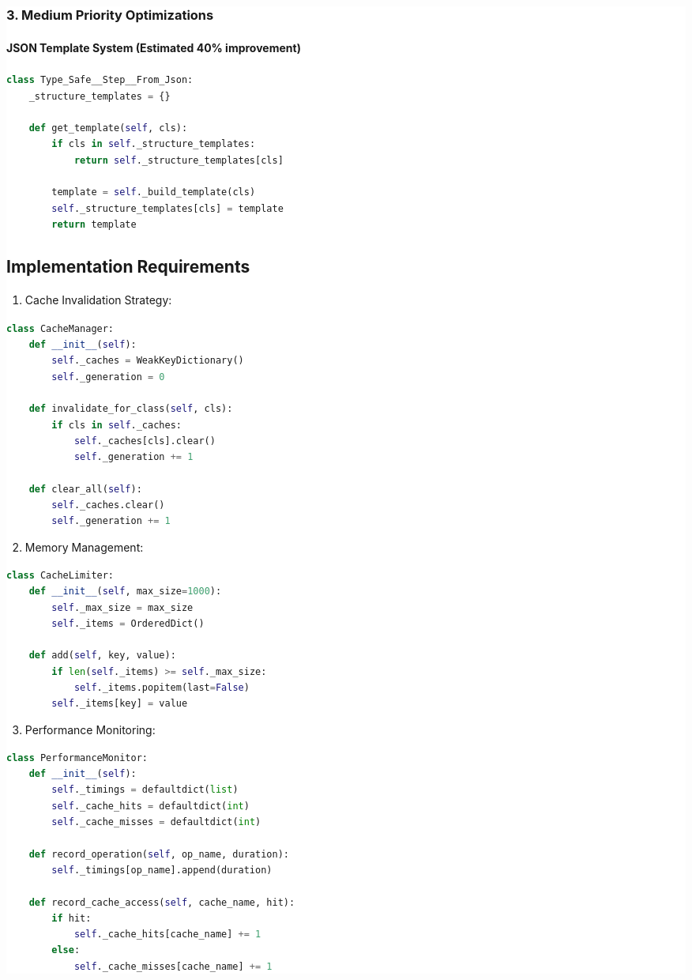### 3. Medium Priority Optimizations

#### JSON Template System (Estimated 40% improvement)
```python
class Type_Safe__Step__From_Json:
    _structure_templates = {}
    
    def get_template(self, cls):
        if cls in self._structure_templates:
            return self._structure_templates[cls]
            
        template = self._build_template(cls)
        self._structure_templates[cls] = template
        return template
```

## Implementation Requirements

1. Cache Invalidation Strategy:
```python
class CacheManager:
    def __init__(self):
        self._caches = WeakKeyDictionary()
        self._generation = 0
        
    def invalidate_for_class(self, cls):
        if cls in self._caches:
            self._caches[cls].clear()
            self._generation += 1
            
    def clear_all(self):
        self._caches.clear()
        self._generation += 1
```

2. Memory Management:
```python
class CacheLimiter:
    def __init__(self, max_size=1000):
        self._max_size = max_size
        self._items = OrderedDict()
        
    def add(self, key, value):
        if len(self._items) >= self._max_size:
            self._items.popitem(last=False)
        self._items[key] = value
```

3. Performance Monitoring:
```python
class PerformanceMonitor:
    def __init__(self):
        self._timings = defaultdict(list)
        self._cache_hits = defaultdict(int)
        self._cache_misses = defaultdict(int)
        
    def record_operation(self, op_name, duration):
        self._timings[op_name].append(duration)
        
    def record_cache_access(self, cache_name, hit):
        if hit:
            self._cache_hits[cache_name] += 1
        else:
            self._cache_misses[cache_name] += 1
```
